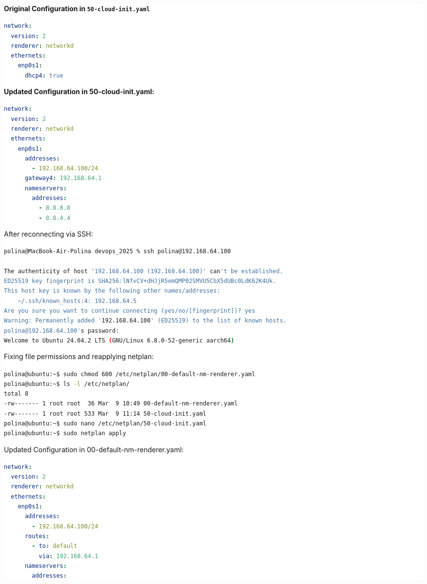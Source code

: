 **Original Configuration in `50-cloud-init.yaml`**
```yaml
network:
  version: 2
  renderer: networkd
  ethernets:
    enp0s1:
      dhcp4: true
```

**Updated Configuration in 50-cloud-init.yaml:**
```yaml
network:
  version: 2
  renderer: networkd
  ethernets:
    enp0s1:
      addresses:
        - 192.168.64.100/24
      gateway4: 192.168.64.1
      nameservers:
        addresses:
          - 8.8.8.8
          - 8.8.4.4
```

After reconnecting via SSH:

```bash
polina@MacBook-Air-Polina devops_2025 % ssh polina@192.168.64.100

The authenticity of host '192.168.64.100 (192.168.64.100)' can't be established.
ED25519 key fingerprint is SHA256:lNfvCV+dHJjR5emQMP02SMVU5CbX5dUBc0LdK62K4Uk.
This host key is known by the following other names/addresses:
    ~/.ssh/known_hosts:4: 192.168.64.5
Are you sure you want to continue connecting (yes/no/[fingerprint])? yes
Warning: Permanently added '192.168.64.100' (ED25519) to the list of known hosts.
polina@192.168.64.100's password: 
Welcome to Ubuntu 24.04.2 LTS (GNU/Linux 6.8.0-52-generic aarch64)
```

Fixing file permissions and reapplying netplan:

```bash
polina@ubuntu:~$ sudo chmod 600 /etc/netplan/00-default-nm-renderer.yaml
polina@ubuntu:~$ ls -l /etc/netplan/
total 8
-rw------- 1 root root  36 Mar  9 10:49 00-default-nm-renderer.yaml
-rw------- 1 root root 533 Mar  9 11:14 50-cloud-init.yaml
polina@ubuntu:~$ sudo nano /etc/netplan/50-cloud-init.yaml
polina@ubuntu:~$ sudo netplan apply
```

Updated Configuration in 00-default-nm-renderer.yaml:

```yaml
network:
  version: 2
  renderer: networkd
  ethernets:
    enp0s1:
      addresses:
        - 192.168.64.100/24
      routes:
        - to: default
          via: 192.168.64.1
      nameservers:
        addresses:
```